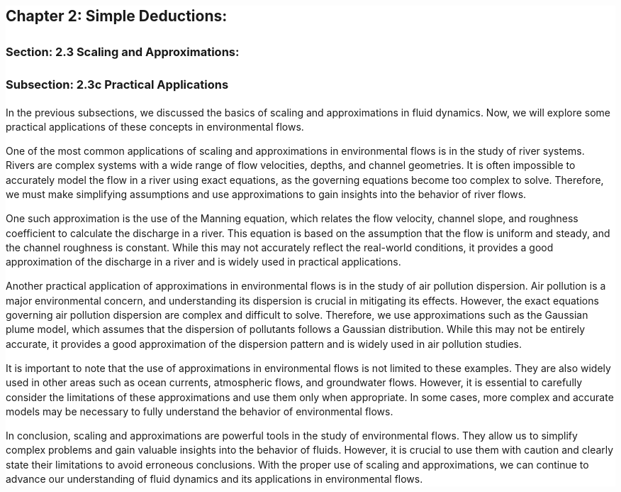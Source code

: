 
## Chapter 2: Simple Deductions:



### Section: 2.3 Scaling and Approximations:



### Subsection: 2.3c Practical Applications



In the previous subsections, we discussed the basics of scaling and approximations in fluid dynamics. Now, we will explore some practical applications of these concepts in environmental flows.



One of the most common applications of scaling and approximations in environmental flows is in the study of river systems. Rivers are complex systems with a wide range of flow velocities, depths, and channel geometries. It is often impossible to accurately model the flow in a river using exact equations, as the governing equations become too complex to solve. Therefore, we must make simplifying assumptions and use approximations to gain insights into the behavior of river flows.



One such approximation is the use of the Manning equation, which relates the flow velocity, channel slope, and roughness coefficient to calculate the discharge in a river. This equation is based on the assumption that the flow is uniform and steady, and the channel roughness is constant. While this may not accurately reflect the real-world conditions, it provides a good approximation of the discharge in a river and is widely used in practical applications.



Another practical application of approximations in environmental flows is in the study of air pollution dispersion. Air pollution is a major environmental concern, and understanding its dispersion is crucial in mitigating its effects. However, the exact equations governing air pollution dispersion are complex and difficult to solve. Therefore, we use approximations such as the Gaussian plume model, which assumes that the dispersion of pollutants follows a Gaussian distribution. While this may not be entirely accurate, it provides a good approximation of the dispersion pattern and is widely used in air pollution studies.



It is important to note that the use of approximations in environmental flows is not limited to these examples. They are also widely used in other areas such as ocean currents, atmospheric flows, and groundwater flows. However, it is essential to carefully consider the limitations of these approximations and use them only when appropriate. In some cases, more complex and accurate models may be necessary to fully understand the behavior of environmental flows.



In conclusion, scaling and approximations are powerful tools in the study of environmental flows. They allow us to simplify complex problems and gain valuable insights into the behavior of fluids. However, it is crucial to use them with caution and clearly state their limitations to avoid erroneous conclusions. With the proper use of scaling and approximations, we can continue to advance our understanding of fluid dynamics and its applications in environmental flows.




